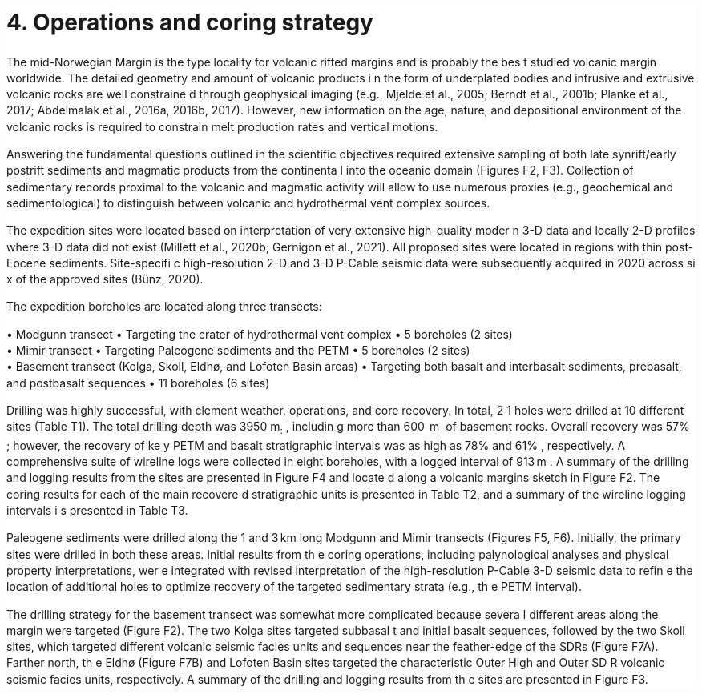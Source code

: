 # 4. Operations and coring strategy  

The mid-Norwegian Margin is the type locality for volcanic rifted margins and is probably the bes t studied volcanic margin worldwide. The detailed geometry and amount of volcanic products i n the form of underplated bodies and intrusive and extrusive volcanic rocks are well constraine d through geophysical imaging (e.g., Mjelde et al., 2005; Berndt et al., 2001b; Planke et al., 2017; Abdelmalak et al., 2016a, 2016b, 2017). However, new information on the age, nature, and depositional environment of the volcanic rocks is required to constrain melt production rates and vertical motions.  

Answering the fundamental questions outlined in the scientific objectives required extensive sampling of both late synrift/early postrift sediments and magmatic products from the continenta l into the oceanic domain (Figures F2, F3). Collection of sedimentary records proximal to the volcanic and magmatic activity will allow to use numerous proxies (e.g., geochemical and sedimentological) to distinguish between volcanic and hydrothermal vent complex sources.  

The expedition sites were located based on interpretation of very extensive high-quality moder n 3-D data and locally 2-D profiles where 3-D data did not exist (Millett et al., 2020b; Gernigon et al., 2021). All proposed sites were located in regions with thin post-Eocene sediments. Site-specifi c high-resolution 2-D and 3-D P-Cable seismic data were subsequently acquired in 2020 across si x of the approved sites (Bünz, 2020).  

The expedition boreholes are located along three transects:  

• Modgunn transect • Targeting the crater of hydrothermal vent complex • 5 boreholes (2 sites)   
• Mimir transect • Targeting Paleogene sediments and the PETM • 5 boreholes (2 sites)   
• Basement transect (Kolga, Skoll, Eldhø, and Lofoten Basin areas) • Targeting both basalt and interbasalt sediments, prebasalt, and postbasalt sequences • 11 boreholes (6 sites)  

Drilling was highly successful, with clement weather, operations, and core recovery. In total, 2 1 holes were drilled at 10 different sites (Table T1). The total drilling depth was $3950\mathrm{~m}_{\mathrm{:}}$ , includin g more than $600\,\mathrm{~m~}$ of basement rocks. Overall recovery was $57\%$ ; however, the recovery of ke y PETM and basalt stratigraphic intervals was as high as $78\%$ and $61\%$ , respectively. A comprehensive suite of wireline logs were collected in eight boreholes, with a logged interval of $913\,\textrm{m}$ .  A summary of the drilling and logging results from the sites are presented in Figure F4 and locate d along a volcanic margins sketch in Figure F2. The coring results for each of the main recovere d stratigraphic units is presented in Table T2, and a summary of the wireline logging intervals i s presented in Table T3.  

Paleogene sediments were drilled along the 1 and $3\,\mathrm{km}$ long Modgunn and Mimir transects (Figures F5, F6). Initially, the primary sites were drilled in both these areas. Initial results from th e coring operations, including palynological analyses and physical property interpretations, wer e integrated with revised interpretation of the high-resolution P-Cable 3-D seismic data to refin e the location of additional holes to optimize recovery of the targeted sedimentary strata (e.g., th e PETM interval).  

The drilling strategy for the basement transect was somewhat more complicated because severa l different areas along the margin were targeted (Figure F2). The two Kolga sites targeted subbasal t and initial basalt sequences, followed by the two Skoll sites, which targeted different volcanic seismic facies units and sequences near the feather-edge of the SDRs (Figure F7A). Farther north, th e Eldhø (Figure F7B) and Lofoten Basin sites targeted the characteristic Outer High and Outer SD R volcanic seismic facies units, respectively. A summary of the drilling and logging results from th e sites are presented in Figure F3.  
